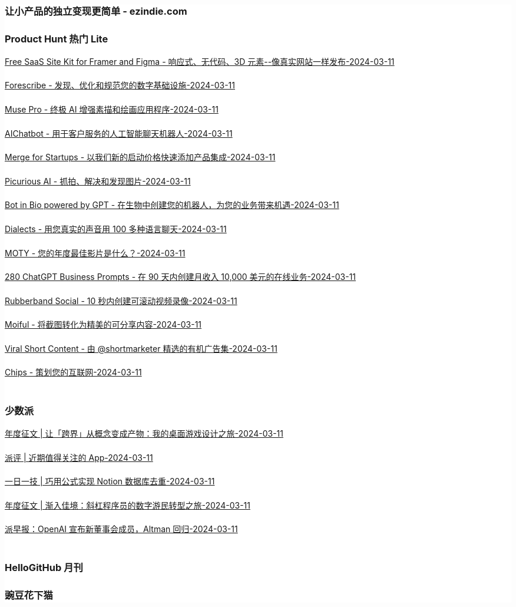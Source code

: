 

###  让小产品的独立变现更简单 - ezindie.com







###  Product Hunt 热门 Lite

<a target=_blank rel=nofollow href="https://www.framer.com/free-saas-ui-kit/" >Free SaaS Site Kit for Framer and Figma - 响应式、无代码、3D 元素--像真实网站一样发布-2024-03-11</a><br/><br/><a target=_blank rel=nofollow href="https://www.forescribe.ai/" >Forescribe - 发现、优化和规范您的数字基础设施-2024-03-11</a><br/><br/><a target=_blank rel=nofollow href="https://www.musepro.app/" >Muse Pro - 终极 AI 增强素描和绘画应用程序-2024-03-11</a><br/><br/><a target=_blank rel=nofollow href="https://www.aichatbot.so/" >AIChatbot - 用于客户服务的人工智能聊天机器人-2024-03-11</a><br/><br/><a target=_blank rel=nofollow href="https://www.merge.dev/merge-for-startups" >Merge for Startups - 以我们新的启动价格快速添加产品集成-2024-03-11</a><br/><br/><a target=_blank rel=nofollow href="https://picurious.ai/" >Picurious AI - 抓拍、解决和发现图片-2024-03-11</a><br/><br/><a target=_blank rel=nofollow href="https://ohmybot.co/" >Bot in Bio powered by GPT - 在生物中创建您的机器人，为您的业务带来机遇-2024-03-11</a><br/><br/><a target=_blank rel=nofollow href="https://www.dialects.world/" >Dialects - 用您真实的声音用 100 多种语言聊天-2024-03-11</a><br/><br/><a target=_blank rel=nofollow href="https://moty.me/" >MOTY - 您的年度最佳影片是什么？-2024-03-11</a><br/><br/><a target=_blank rel=nofollow href="https://inotion.gumroad.com/l/chatgpt_business" >280 ChatGPT Business Prompts - 在 90 天内创建月收入 10,000 美元的在线业务-2024-03-11</a><br/><br/><a target=_blank rel=nofollow href="https://apps.apple.com/us/app/rubberband-social/id6452755535?pt=126476184&ct=ProductHunt&mt=8&at=1000l6eA" >Rubberband Social - 10 秒内创建可滚动视频录像-2024-03-11</a><br/><br/><a target=_blank rel=nofollow href="https://www.moiful.com/" >Moiful - 将截图转化为精美的可分享内容-2024-03-11</a><br/><br/><a target=_blank rel=nofollow href="https://www.viralshortcontent.com/" >Viral Short Content - 由 @shortmarketer 精选的有机广告集-2024-03-11</a><br/><br/><a target=_blank rel=nofollow href="https://chips.social/" >Chips - 策划您的互联网-2024-03-11</a><br/><br/>





###  少数派

<a target=_blank rel=nofollow href="https://sspai.com/post/86944" >年度征文 | 让「跨界」从概念变成产物：我的桌面游戏设计之旅-2024-03-11</a><br/><br/><a target=_blank rel=nofollow href="https://sspai.com/post/87100" >派评 | 近期值得关注的 App-2024-03-11</a><br/><br/><a target=_blank rel=nofollow href="https://sspai.com/post/86909" >一日一技 | 巧用公式实现 Notion 数据库去重-2024-03-11</a><br/><br/><a target=_blank rel=nofollow href="https://sspai.com/post/86832" >年度征文 | 渐入佳境：斜杠程序员的数字游民转型之旅-2024-03-11</a><br/><br/><a target=_blank rel=nofollow href="https://sspai.com/post/87084" >派早报：OpenAI 宣布新董事会成员，Altman 回归-2024-03-11</a><br/><br/>





###  HelloGitHub 月刊







###  豌豆花下猫



